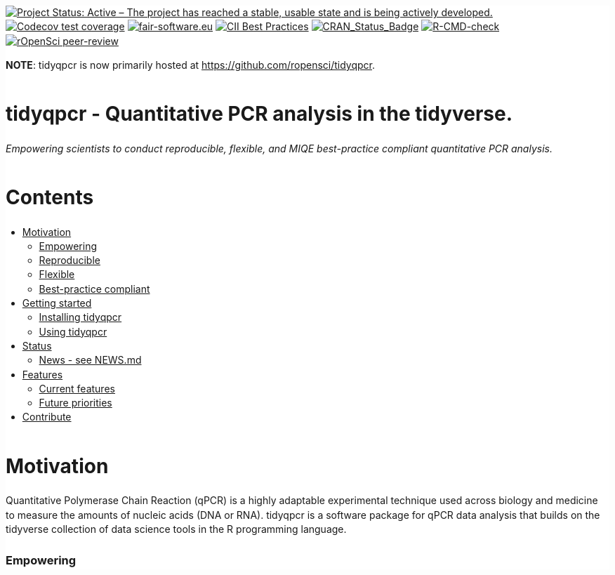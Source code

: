 
[![Project Status: Active – The project has reached a stable, usable state and is being actively developed.](https://www.repostatus.org/badges/latest/active.svg)](https://www.repostatus.org/#active)
[![Codecov test coverage](https://codecov.io/gh/ropensci/tidyqpcr/branch/main/graph/badge.svg)](https://codecov.io/gh/ropensci/tidyqpcr/branch/main)
[![fair-software.eu](https://img.shields.io/badge/fair--software.eu-%E2%97%8F%20%20%E2%97%8F%20%20%E2%97%8F%20%20%E2%97%8F%20%20%E2%97%8F-green)](https://fair-software.eu)
[![CII Best Practices](https://bestpractices.coreinfrastructure.org/projects/5287/badge)](https://bestpractices.coreinfrastructure.org/projects/5287)
[![CRAN_Status_Badge](https://www.r-pkg.org/badges/version/tidyqpcr)](https://cran.r-project.org/package=tidyqpcr)
[![R-CMD-check](https://github.com/ropensci/tidyqpcr/workflows/R-CMD-check/badge.svg)](https://github.com/ropensci/tidyqpcr/actions)
[![rOpenSci peer-review](https://badges.ropensci.org/470_status.svg)](https://github.com/ropensci/software-review/issues/470)


**NOTE**: tidyqpcr is now primarily hosted at https://github.com/ropensci/tidyqpcr.

# tidyqpcr - Quantitative PCR analysis in the tidyverse.

*Empowering scientists to conduct reproducible, flexible, and MIQE best-practice compliant quantitative PCR analysis.*

# Contents

* [Motivation](#Motivation)
	* [Empowering](#Empowering)
	* [Reproducible](#Reproducible)
	* [Flexible](#Flexible)
	* [Best-practice compliant](#Best-practice-compliant)
* [Getting started](#Getting-started)
	* [Installing tidyqpcr](#Installing-tidyqpcr)
	* [Using tidyqpcr](#Using-tidyqpcr)
* [Status](#Status)
    * [News - see NEWS.md](NEWS.md)
* [Features](#Features)
	* [Current features](#Current-features)
	* [Future priorities](#Future-priorities)
* [Contribute](#Contribute)


# Motivation

Quantitative Polymerase Chain Reaction (qPCR) is a highly adaptable experimental technique used across biology and medicine to measure the amounts of nucleic acids (DNA or RNA).
tidyqpcr is a software package for qPCR data analysis that builds on the tidyverse collection of data science tools in the R programming language.

### Empowering
